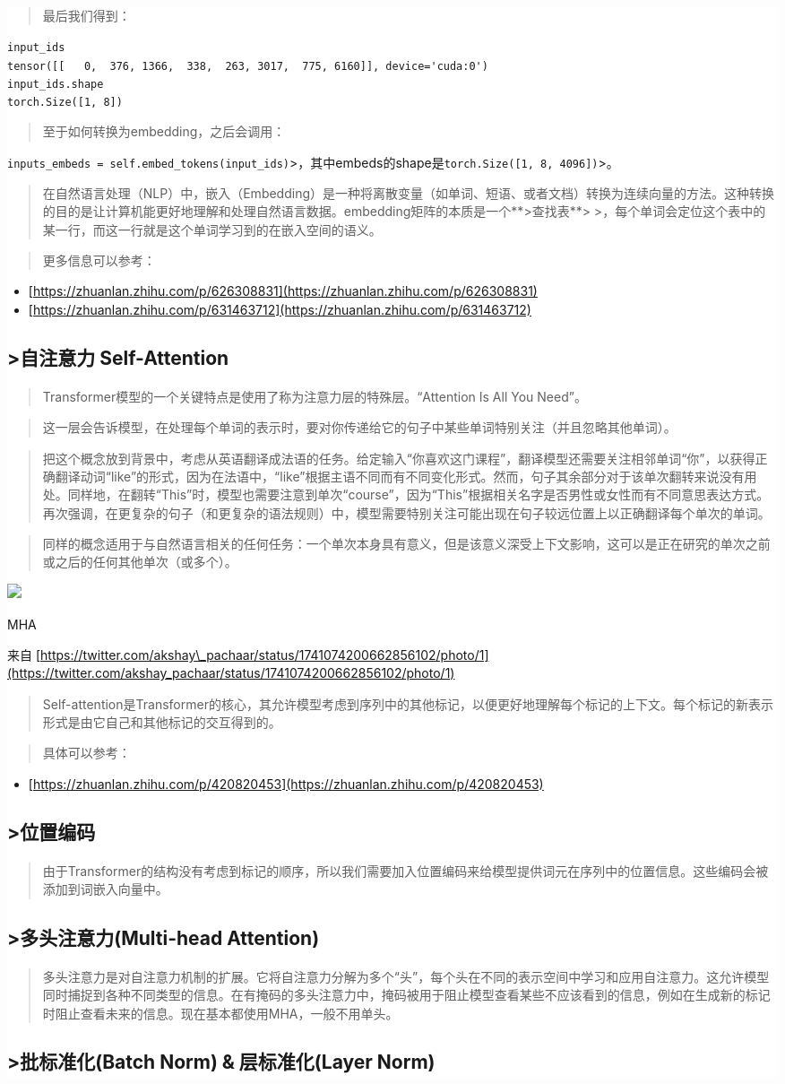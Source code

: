 > 最后我们得到：

```text-plain
input_ids
tensor([[   0,  376, 1366,  338,  263, 3017,  775, 6160]], device='cuda:0')
input_ids.shape
torch.Size([1, 8])
```

> 至于如何转换为embedding，之后会调用：

`inputs_embeds = self.embed_tokens(input_ids)`\>，其中embeds的shape是`torch.Size([1, 8, 4096])`\>。

> 在自然语言处理（NLP）中，嵌入（Embedding）是一种将离散变量（如单词、短语、或者文档）转换为连续向量的方法。这种转换的目的是让计算机能更好地理解和处理自然语言数据。embedding矩阵的本质是一个\*\*>查找表\*\*> >，每个单词会定位这个表中的某一行，而这一行就是这个单词学习到的在嵌入空间的语义。

> 更多信息可以参考：

*   [https://zhuanlan.zhihu.com/p/626308831](https://zhuanlan.zhihu.com/p/626308831)
*   [https://zhuanlan.zhihu.com/p/631463712](https://zhuanlan.zhihu.com/p/631463712)

\>自注意力 Self-Attention
---------------------

> Transformer模型的一个关键特点是使用了称为注意力层的特殊层。“Attention Is All You Need”。

> 这一层会告诉模型，在处理每个单词的表示时，要对你传递给它的句子中某些单词特别关注（并且忽略其他单词）。

> 把这个概念放到背景中，考虑从英语翻译成法语的任务。给定输入“你喜欢这门课程”，翻译模型还需要关注相邻单词“你”，以获得正确翻译动词“like”的形式，因为在法语中，“like”根据主语不同而有不同变化形式。然而，句子其余部分对于该单次翻转来说没有用处。同样地，在翻转“This”时，模型也需要注意到单次“course”，因为“This”根据相关名字是否男性或女性而有不同意思表达方式。再次强调，在更复杂的句子（和更复杂的语法规则）中，模型需要特别关注可能出现在句子较远位置上以正确翻译每个单次的单词。

> 同样的概念适用于与自然语言相关的任何任务：一个单次本身具有意义，但是该意义深受上下文影响，这可以是正在研究的单次之前或之后的任何其他单次（或多个）。

![](4_以LLAMA为例，快速入门LLM的推理过程_image.jp)

MHA

来自 [https://twitter.com/akshay\_pachaar/status/1741074200662856102/photo/1](https://twitter.com/akshay_pachaar/status/1741074200662856102/photo/1)

> Self-attention是Transformer的核心，其允许模型考虑到序列中的其他标记，以便更好地理解每个标记的上下文。每个标记的新表示形式是由它自己和其他标记的交互得到的。

> 具体可以参考：

*   [https://zhuanlan.zhihu.com/p/420820453](https://zhuanlan.zhihu.com/p/420820453)

\>位置编码
------

> 由于Transformer的结构没有考虑到标记的顺序，所以我们需要加入位置编码来给模型提供词元在序列中的位置信息。这些编码会被添加到词嵌入向量中。

\>多头注意力(Multi-head Attention)
-----------------------------

> 多头注意力是对自注意力机制的扩展。它将自注意力分解为多个“头”，每个头在不同的表示空间中学习和应用自注意力。这允许模型同时捕捉到各种不同类型的信息。在有掩码的多头注意力中，掩码被用于阻止模型查看某些不应该看到的信息，例如在生成新的标记时阻止查看未来的信息。现在基本都使用MHA，一般不用单头。

\>批标准化(Batch Norm) & 层标准化(Layer Norm)
-------------------------------------

